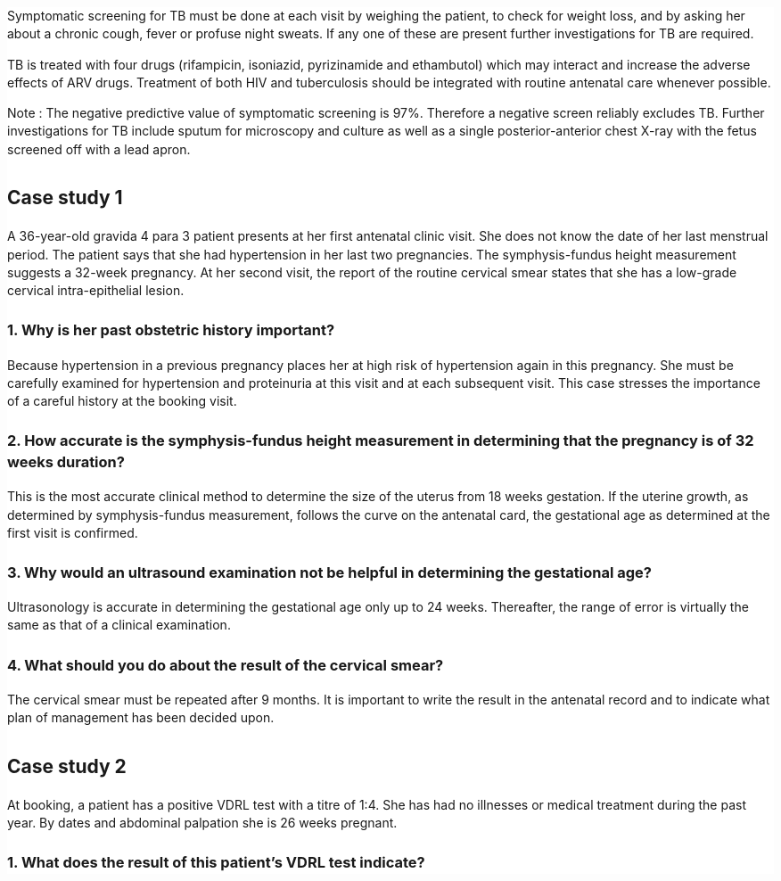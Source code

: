 Symptomatic screening for TB must be done at each visit by weighing the patient, to check for weight loss, and by asking her about a chronic cough, fever or profuse night sweats.  If any one of these are present further investigations for TB are required.

TB is treated with four drugs (rifampicin, isoniazid, pyrizinamide and ethambutol) which may interact and increase the adverse effects of ARV drugs. Treatment of both HIV and tuberculosis should be integrated with routine antenatal care whenever possible.

Note
:	The negative predictive value of symptomatic screening is 97%.  Therefore a negative screen reliably excludes TB. Further investigations for TB  include sputum for microscopy and culture as well as a single posterior-anterior chest X-ray with the fetus screened off with a lead apron.

## Case study 1

A 36-year-old gravida 4 para 3 patient presents at her first antenatal clinic visit. She does not know the date of her last menstrual period. The patient says that she had hypertension in her last two pregnancies. The symphysis-fundus height measurement suggests a 32-week pregnancy. At her second visit, the report of the routine cervical smear states that she has a low-grade cervical intra-epithelial lesion.

### 1. Why is her past obstetric history important?

Because hypertension in a previous pregnancy places her at high risk of hypertension again in this pregnancy. She must be carefully examined for hypertension and proteinuria at this visit and at each subsequent visit. This case stresses the importance of a careful history at the booking visit.

### 2. How accurate is the symphysis-fundus height measurement in determining that the pregnancy is of 32 weeks duration?

This is the most accurate clinical method to determine the size of the uterus from 18 weeks gestation. If the uterine growth, as determined by symphysis-fundus measurement, follows the curve on the antenatal card, the gestational age as determined at the first visit is confirmed.

### 3. Why would an ultrasound examination not be helpful in determining the gestational age?

Ultrasonology is accurate in determining the gestational age only up to 24 weeks. Thereafter, the range of error is virtually the same as that of a clinical examination.

### 4. What should you do about the result of the cervical smear?

The cervical smear must be repeated after 9 months. It is important to write the result in the antenatal record and to indicate what plan of management has been decided upon.

## Case study 2

At booking, a patient has a positive VDRL test with a titre of 1:4. She has had no illnesses or medical treatment during the past year. By dates and abdominal palpation she is 26 weeks pregnant.

### 1. What does the result of this patient’s VDRL test indicate?
